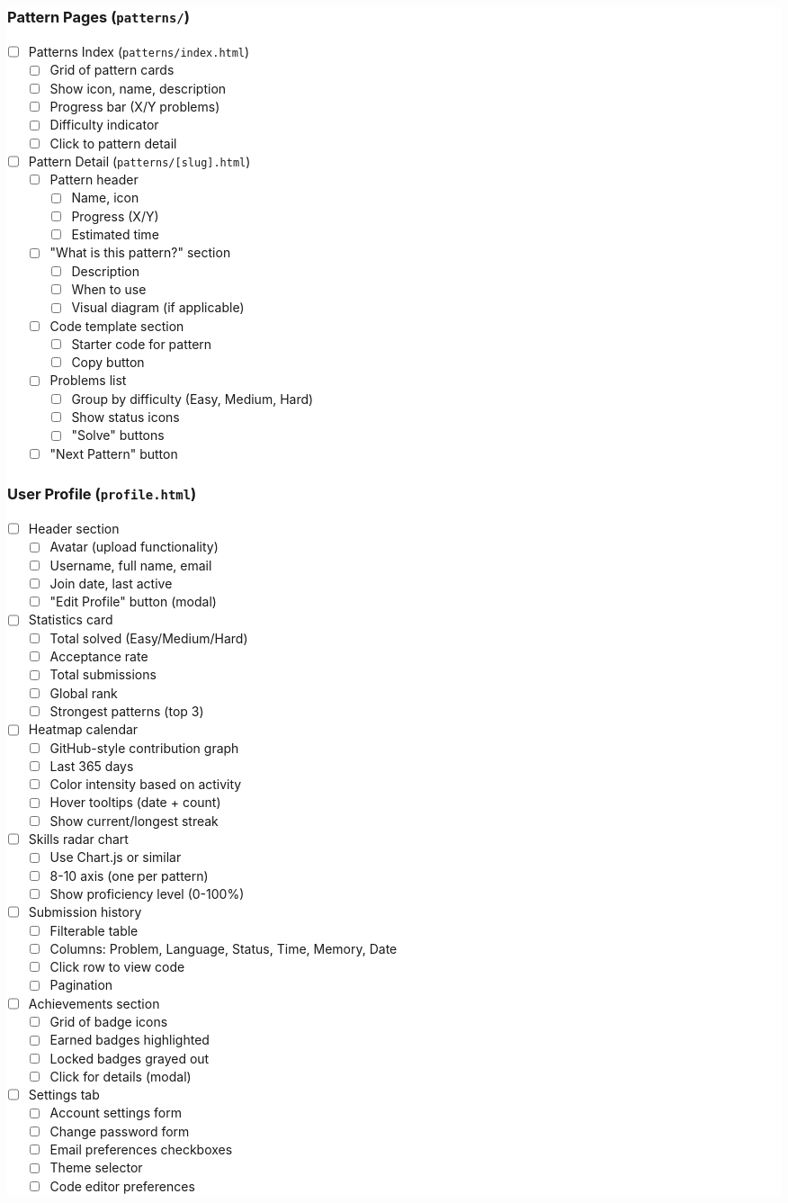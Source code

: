 ### Pattern Pages (`patterns/`)
- [ ] Patterns Index (`patterns/index.html`)
  - [ ] Grid of pattern cards
  - [ ] Show icon, name, description
  - [ ] Progress bar (X/Y problems)
  - [ ] Difficulty indicator
  - [ ] Click to pattern detail
- [ ] Pattern Detail (`patterns/[slug].html`)
  - [ ] Pattern header
    - [ ] Name, icon
    - [ ] Progress (X/Y)
    - [ ] Estimated time
  - [ ] "What is this pattern?" section
    - [ ] Description
    - [ ] When to use
    - [ ] Visual diagram (if applicable)
  - [ ] Code template section
    - [ ] Starter code for pattern
    - [ ] Copy button
  - [ ] Problems list
    - [ ] Group by difficulty (Easy, Medium, Hard)
    - [ ] Show status icons
    - [ ] "Solve" buttons
  - [ ] "Next Pattern" button

### User Profile (`profile.html`)
- [ ] Header section
  - [ ] Avatar (upload functionality)
  - [ ] Username, full name, email
  - [ ] Join date, last active
  - [ ] "Edit Profile" button (modal)
- [ ] Statistics card
  - [ ] Total solved (Easy/Medium/Hard)
  - [ ] Acceptance rate
  - [ ] Total submissions
  - [ ] Global rank
  - [ ] Strongest patterns (top 3)
- [ ] Heatmap calendar
  - [ ] GitHub-style contribution graph
  - [ ] Last 365 days
  - [ ] Color intensity based on activity
  - [ ] Hover tooltips (date + count)
  - [ ] Show current/longest streak
- [ ] Skills radar chart
  - [ ] Use Chart.js or similar
  - [ ] 8-10 axis (one per pattern)
  - [ ] Show proficiency level (0-100%)
- [ ] Submission history
  - [ ] Filterable table
  - [ ] Columns: Problem, Language, Status, Time, Memory, Date
  - [ ] Click row to view code
  - [ ] Pagination
- [ ] Achievements section
  - [ ] Grid of badge icons
  - [ ] Earned badges highlighted
  - [ ] Locked badges grayed out
  - [ ] Click for details (modal)
- [ ] Settings tab
  - [ ] Account settings form
  - [ ] Change password form
  - [ ] Email preferences checkboxes
  - [ ] Theme selector
  - [ ] Code editor preferences